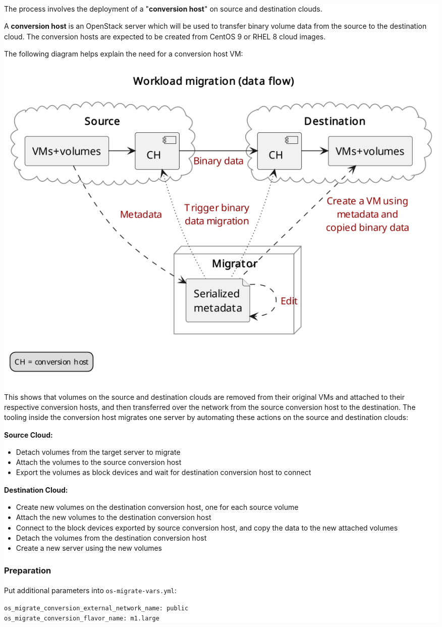 The process involves the deployment of a "**conversion host**" on source and destination clouds. 

A **conversion host** is an OpenStack server which will be used to transfer binary volume data from the source to the destination cloud. The conversion hosts are expected to be created from CentOS 9 or RHEL 8 cloud images.

The following diagram helps explain the need for a conversion host VM:

![](images/workload-migration.png)

This shows that volumes on the source and destination clouds are removed from their original VMs and attached to their respective conversion hosts, and then transferred over the network from the source conversion host to the destination. The tooling inside the conversion host migrates one server by automating these actions on the source and destination clouds:

**Source Cloud:** </br>
- Detach volumes from the target server to migrate
- Attach the volumes to the source conversion host
- Export the volumes as block devices and wait for destination conversion host to connect

**Destination Cloud:** </br>
- Create new volumes on the destination conversion host, one for each source volume
- Attach the new volumes to the destination conversion host
- Connect to the block devices exported by source conversion host, and copy the data to the new attached volumes
- Detach the volumes from the destination conversion host
- Create a new server using the new volumes
### Preparation
Put additional parameters into `os-migrate-vars.yml`:
``` bash
os_migrate_conversion_external_network_name: public
os_migrate_conversion_flavor_name: m1.large
```
